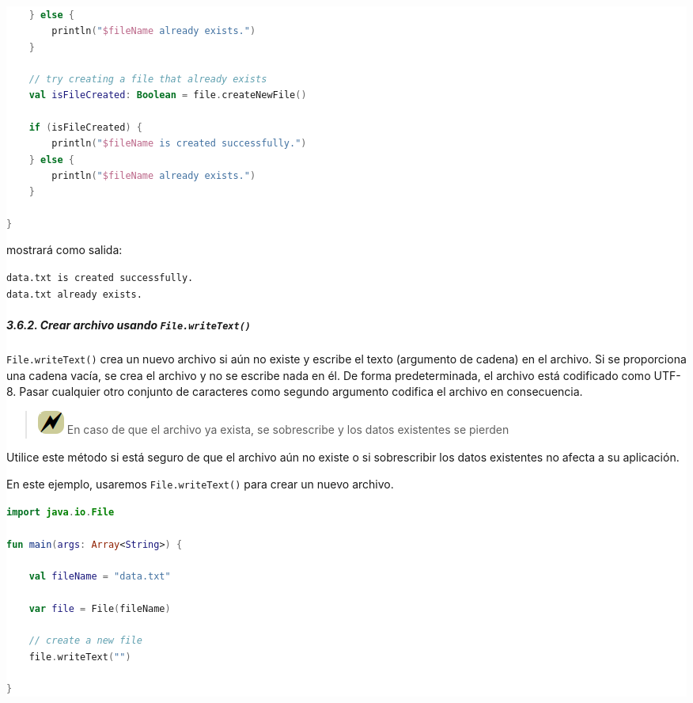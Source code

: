 ```Kotlin
    } else {
        println("$fileName already exists.")
    }

    // try creating a file that already exists
    val isFileCreated: Boolean = file.createNewFile()

    if (isFileCreated) {
        println("$fileName is created successfully.")
    } else {
        println("$fileName already exists.")
    }

}
```

mostrará como salida:

```
data.txt is created successfully.
data.txt already exists.
```

##### 3.6.2. Crear archivo usando `File.writeText()`

`File.writeText()` crea un nuevo archivo si aún no existe y escribe el texto (argumento de cadena) en el archivo. Si se proporciona una cadena vacía, se crea el archivo y no se escribe nada en él. De forma predeterminada, el archivo está codificado como UTF-8. Pasar cualquier otro conjunto de caracteres como segundo argumento codifica el archivo en consecuencia.

> ![](./assets/rayo.png)
> En caso de que el archivo ya exista, se sobrescribe y los datos existentes se pierden

Utilice este método si está seguro de que el archivo aún no existe o si sobrescribir los datos existentes no afecta a su aplicación.

En este ejemplo, usaremos `File.writeText()` para crear un nuevo archivo.

```Kotlin
import java.io.File

fun main(args: Array<String>) {

    val fileName = "data.txt"

    var file = File(fileName)

    // create a new file
    file.writeText("")

}
```
